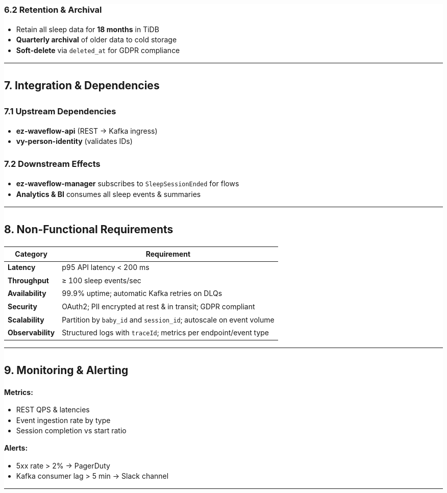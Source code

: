 ### 6.2 Retention & Archival

* Retain all sleep data for **18 months** in TiDB
* **Quarterly archival** of older data to cold storage
* **Soft-delete** via `deleted_at` for GDPR compliance

---

## 7. Integration & Dependencies

### 7.1 Upstream Dependencies

* **ez-waveflow-api** (REST → Kafka ingress)
* **vy-person-identity** (validates IDs)

### 7.2 Downstream Effects

* **ez-waveflow-manager** subscribes to `SleepSessionEnded` for flows
* **Analytics & BI** consumes all sleep events & summaries

---

## 8. Non-Functional Requirements

| Category          | Requirement                                                        |
| ----------------- | ------------------------------------------------------------------ |
| **Latency**       | p95 API latency < 200 ms                                           |
| **Throughput**    | ≥ 100 sleep events/sec                                             |
| **Availability**  | 99.9% uptime; automatic Kafka retries on DLQs                      |
| **Security**      | OAuth2; PII encrypted at rest & in transit; GDPR compliant         |
| **Scalability**   | Partition by `baby_id` and `session_id`; autoscale on event volume |
| **Observability** | Structured logs with `traceId`; metrics per endpoint/event type    |

---

## 9. Monitoring & Alerting

**Metrics:**

* REST QPS & latencies
* Event ingestion rate by type
* Session completion vs start ratio

**Alerts:**

* 5xx rate > 2% → PagerDuty
* Kafka consumer lag > 5 min → Slack channel

---
